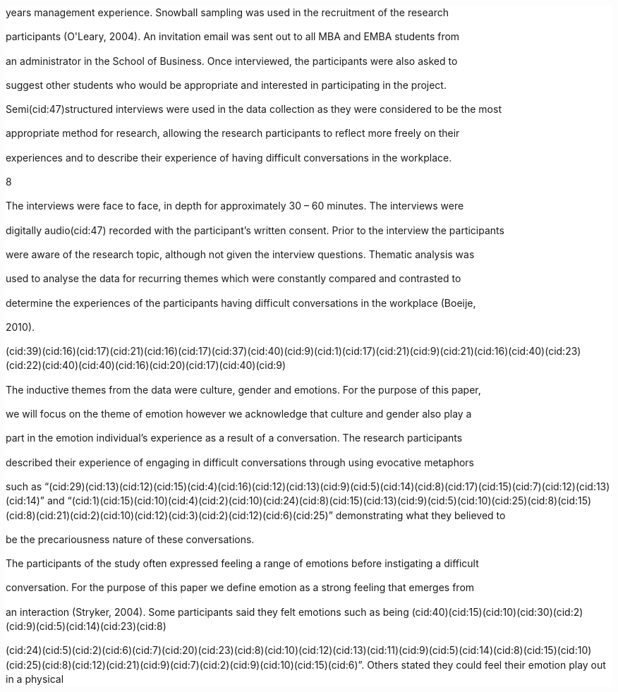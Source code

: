 years management experience. Snowball sampling was used in the recruitment of the research

participants (O'Leary, 2004). An invitation email was sent out to all MBA and EMBA students from

an administrator in the School of Business. Once interviewed, the participants were also asked to

suggest other students who would be appropriate and interested in participating in the project.

Semi(cid:47)structured interviews were used in the data collection as they were considered to be the most

appropriate method for research, allowing the research participants to reflect more freely on their

experiences and to describe their experience of having difficult conversations in the workplace.

8

The interviews were face to face, in depth for approximately 30 – 60 minutes. The interviews were

digitally audio(cid:47) recorded with the participant’s written consent. Prior to the interview the participants

were aware of the research topic, although not given the interview questions. Thematic analysis was

used to analyse the data for recurring themes which were constantly compared and contrasted to

determine the experiences of the participants having difficult conversations in the workplace (Boeije,

2010).

(cid:39)(cid:16)(cid:17)(cid:21)(cid:16)(cid:17)(cid:37)(cid:40)(cid:9)(cid:1)(cid:17)(cid:21)(cid:9)(cid:21)(cid:16)(cid:40)(cid:23)(cid:22)(cid:40)(cid:40)(cid:16)(cid:20)(cid:17)(cid:40)(cid:9)

The inductive themes from the data were culture, gender and emotions. For the purpose of this paper,

we will focus on the theme of emotion however we acknowledge that culture and gender also play a

part in the emotion individual’s experience as a result of a conversation. The research participants

described their experience of engaging in difficult conversations through using evocative metaphors

such as “(cid:29)(cid:13)(cid:12)(cid:15)(cid:4)(cid:16)(cid:12)(cid:13)(cid:9)(cid:5)(cid:14)(cid:8)(cid:17)(cid:15)(cid:7)(cid:12)(cid:13)(cid:14)” and “(cid:1)(cid:15)(cid:10)(cid:4)(cid:2)(cid:10)(cid:24)(cid:8)(cid:15)(cid:13)(cid:9)(cid:5)(cid:10)(cid:25)(cid:8)(cid:15)(cid:8)(cid:21)(cid:2)(cid:10)(cid:12)(cid:3)(cid:2)(cid:12)(cid:6)(cid:25)” demonstrating what they believed to

be the precariousness nature of these conversations.

The participants of the study often expressed feeling a range of emotions before instigating a difficult

conversation. For the purpose of this paper we define emotion as a strong feeling that emerges from

an interaction (Stryker, 2004). Some participants said they felt emotions such as being (cid:40)(cid:15)(cid:10)(cid:30)(cid:2)(cid:9)(cid:5)(cid:14)(cid:23)(cid:8)

(cid:24)(cid:5)(cid:2)(cid:6)(cid:7)(cid:20)(cid:23)(cid:8)(cid:10)(cid:12)(cid:13)(cid:11)(cid:9)(cid:5)(cid:14)(cid:8)(cid:15)(cid:10)(cid:25)(cid:8)(cid:12)(cid:21)(cid:9)(cid:7)(cid:2)(cid:9)(cid:10)(cid:15)(cid:6)”. Others stated they could feel their emotion play out in a physical
